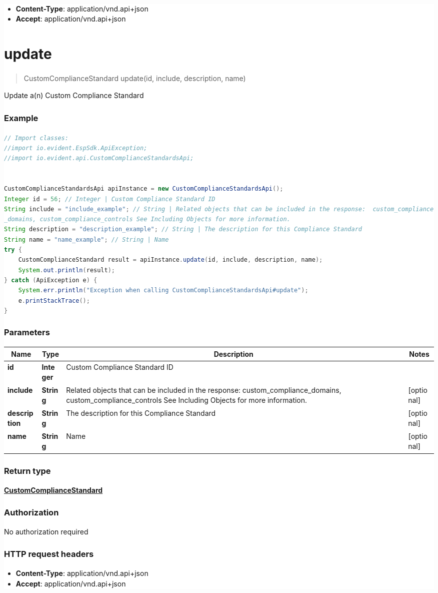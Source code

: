  - **Content-Type**: application/vnd.api+json
 - **Accept**: application/vnd.api+json

<a name="update"></a>
# **update**
> CustomComplianceStandard update(id, include, description, name)

Update a(n) Custom Compliance Standard



### Example
```java
// Import classes:
//import io.evident.EspSdk.ApiException;
//import io.evident.api.CustomComplianceStandardsApi;


CustomComplianceStandardsApi apiInstance = new CustomComplianceStandardsApi();
Integer id = 56; // Integer | Custom Compliance Standard ID
String include = "include_example"; // String | Related objects that can be included in the response:  custom_compliance_domains, custom_compliance_controls See Including Objects for more information.
String description = "description_example"; // String | The description for this Compliance Standard
String name = "name_example"; // String | Name
try {
    CustomComplianceStandard result = apiInstance.update(id, include, description, name);
    System.out.println(result);
} catch (ApiException e) {
    System.err.println("Exception when calling CustomComplianceStandardsApi#update");
    e.printStackTrace();
}
```

### Parameters

Name | Type | Description  | Notes
------------- | ------------- | ------------- | -------------
 **id** | **Integer**| Custom Compliance Standard ID |
 **include** | **String**| Related objects that can be included in the response:  custom_compliance_domains, custom_compliance_controls See Including Objects for more information. | [optional]
 **description** | **String**| The description for this Compliance Standard | [optional]
 **name** | **String**| Name | [optional]

### Return type

[**CustomComplianceStandard**](CustomComplianceStandard.md)

### Authorization

No authorization required

### HTTP request headers

 - **Content-Type**: application/vnd.api+json
 - **Accept**: application/vnd.api+json

